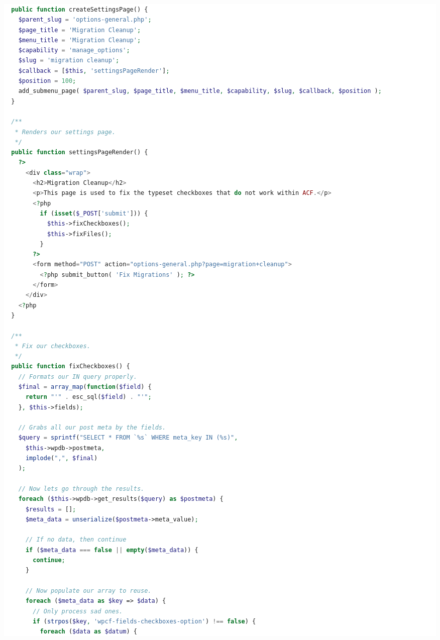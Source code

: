```php
  public function createSettingsPage() {
    $parent_slug = 'options-general.php';
    $page_title = 'Migration Cleanup';
    $menu_title = 'Migration Cleanup';
    $capability = 'manage_options';
    $slug = 'migration cleanup';
    $callback = [$this, 'settingsPageRender'];
    $position = 100;
    add_submenu_page( $parent_slug, $page_title, $menu_title, $capability, $slug, $callback, $position );
  }

  /**
   * Renders our settings page.
   */
  public function settingsPageRender() {
    ?>
      <div class="wrap">
        <h2>Migration Cleanup</h2>
        <p>This page is used to fix the typeset checkboxes that do not work within ACF.</p>
        <?php
          if (isset($_POST['submit'])) {
            $this->fixCheckboxes();
            $this->fixFiles();
          }
        ?>
        <form method="POST" action="options-general.php?page=migration+cleanup">
          <?php submit_button( 'Fix Migrations' ); ?>
        </form>
      </div>
    <?php
  }

  /**
   * Fix our checkboxes.
   */
  public function fixCheckboxes() {
    // Formats our IN query properly.
    $final = array_map(function($field) {
      return "'" . esc_sql($field) . "'";
    }, $this->fields);

    // Grabs all our post meta by the fields.
    $query = sprintf("SELECT * FROM `%s` WHERE meta_key IN (%s)",
      $this->wpdb->postmeta,
      implode(",", $final)
    );

    // Now lets go through the results.
    foreach ($this->wpdb->get_results($query) as $postmeta) {
      $results = [];
      $meta_data = unserialize($postmeta->meta_value);

      // If no data, then continue
      if ($meta_data === false || empty($meta_data)) {
        continue;
      }

      // Now populate our array to reuse.
      foreach ($meta_data as $key => $data) {
        // Only process sad ones.
        if (strpos($key, 'wpcf-fields-checkboxes-option') !== false) {
          foreach ($data as $datum) {
```